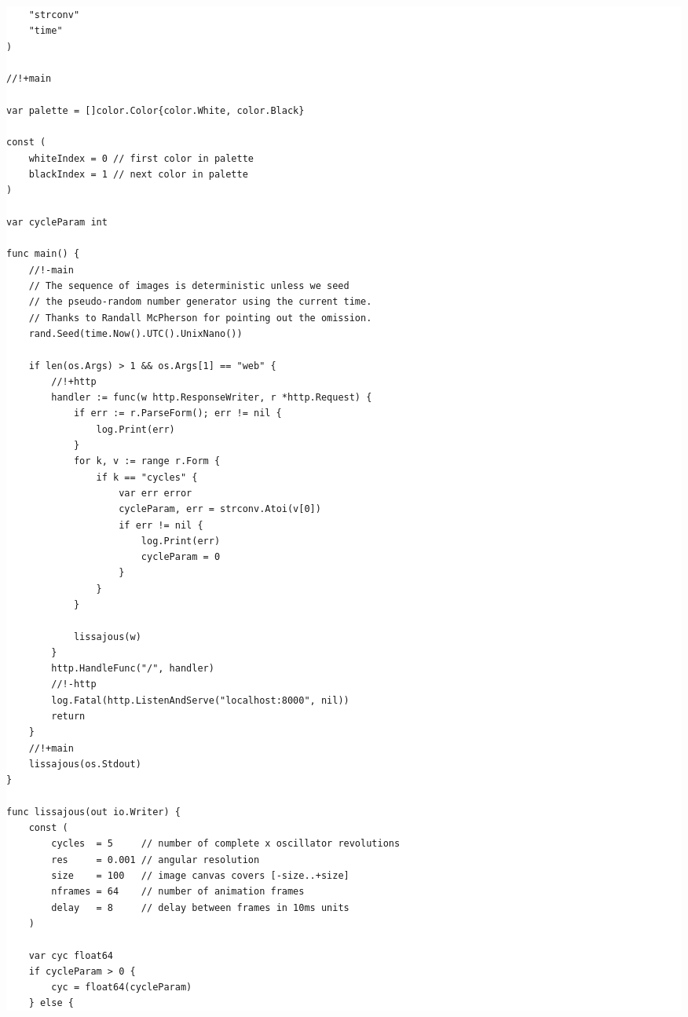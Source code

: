 ```
	"strconv"
	"time"
)

//!+main

var palette = []color.Color{color.White, color.Black}

const (
	whiteIndex = 0 // first color in palette
	blackIndex = 1 // next color in palette
)

var cycleParam int

func main() {
	//!-main
	// The sequence of images is deterministic unless we seed
	// the pseudo-random number generator using the current time.
	// Thanks to Randall McPherson for pointing out the omission.
	rand.Seed(time.Now().UTC().UnixNano())

	if len(os.Args) > 1 && os.Args[1] == "web" {
		//!+http
		handler := func(w http.ResponseWriter, r *http.Request) {
			if err := r.ParseForm(); err != nil {
				log.Print(err)
			}
			for k, v := range r.Form {
				if k == "cycles" {
					var err error
					cycleParam, err = strconv.Atoi(v[0])
					if err != nil {
						log.Print(err)
						cycleParam = 0
					}
				}
			}

			lissajous(w)
		}
		http.HandleFunc("/", handler)
		//!-http
		log.Fatal(http.ListenAndServe("localhost:8000", nil))
		return
	}
	//!+main
	lissajous(os.Stdout)
}

func lissajous(out io.Writer) {
	const (
		cycles  = 5     // number of complete x oscillator revolutions
		res     = 0.001 // angular resolution
		size    = 100   // image canvas covers [-size..+size]
		nframes = 64    // number of animation frames
		delay   = 8     // delay between frames in 10ms units
	)

	var cyc float64
	if cycleParam > 0 {
		cyc = float64(cycleParam)
	} else {
```